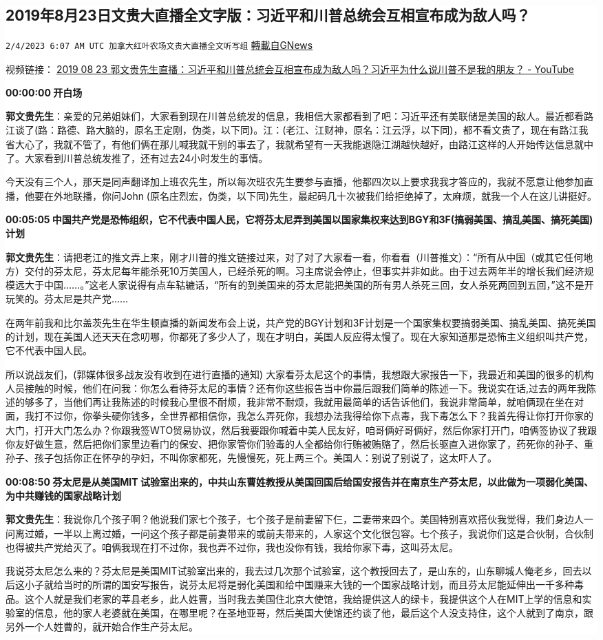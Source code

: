 ## 2019年8月23日文贵大直播全文字版：习近平和川普总统会互相宣布成为敌人吗？
`2/4/2023 6:07 AM UTC 加拿大红叶农场文贵大直播全文听写组` [轉載自GNews](https://gnews.org/articles/888414)

视频链接：  [2019 08 23 郭文贵先生直播：习近平和川普总统会互相宣布成为敌人吗？习近平为什么说川普不是我的朋友？ - YouTube](https://www.youtube.com/watch?v=sYEww9WPINg)



**00:00:00  开白场**

  
  
  

**郭文贵先生**：亲爱的兄弟姐妹们，大家看到现在川普总统发的信息，我相信大家都看到了吧：习近平还有美联储是美国的敌人。最近都看路江谈了(路：路德、路大脑的，原名王定刚，伪类，以下同)。江：(老江、江财神，原名：江云浮，以下同)，都不看文贵了，现在有路江我省大心了，我就不管了，有他们俩在那儿喊我就干别的事去了，我就希望有一天我能退隐江湖越快越好，由路江这样的人开始传达信息就中了。大家看到川普总统发推了，还有过去24小时发生的事情。

  

今天没有三个人，那天是同声翻译加上班农先生，所以每次班农先生要参与直播，他都四次以上要求我我才答应的，我就不愿意让他参加直播，他要在外地联播，你问John (原名庄烈宏，伪类，以下同)先生，最起码几十次被我们给拒绝掉了，太麻烦，就我一个人在这儿讲挺好。

  
  
  

**00:05:05     中国共产党是恐怖组织，它不代表中国人民，它将芬太尼弄到美国以国家集权来达到BGY和3F(搞弱美国、搞乱美国、搞死美国)计划**

  
  

**郭文贵先生**：请把老江的推文弄上来，刚才川普的推文链接过来，对了对了大家看一看，你看看（川普推文）：“所有从中国（或其它任何地方）交付的芬太尼，芬太尼每年能杀死10万美国人，已经杀死的啊。习主席说会停止，但事实并非如此。由于过去两年半的增长我们经济规模远大于中国……。”这老人家说得有点车轱辘话，“所有的到美国来的芬太尼能把美国的所有男人杀死三回，女人杀死两回到五回，”这不是开玩笑的。芬太尼是共产党……

  
  

在两年前我和比尔盖茨先生在华生顿直播的新闻发布会上说，共产党的BGY计划和3F计划是一个国家集权要搞弱美国、搞乱美国、搞死美国的计划，现在美国人还天天在念叨哪，你都死了多少人了，现在才明白，美国人反应得太慢了。现在大家知道那是恐怖主义组织叫共产党，它不代表中国人民。

  

所以说战友们，(郭媒体很多战友没有收到在进行直播的通知) 大家看芬太尼这个的事情，我想跟大家报告一下，我最近和美国的很多的机构人员接触的时候，他们在问我：你怎么看待芬太尼的事情？还有你这些报告当中你最后跟我们简单的陈述一下。我说实在话,过去的两年我陈述的够多了，当他们再让我陈述的时候我心里很不耐烦，我非常不耐烦，我就用最简单的话告诉他们，我说非常简单，就咱俩现在坐在对面，我打不过你，你拳头硬你钱多，全世界都相信你，我怎么弄死你，我想办法我得给你下点毒，我下毒怎么下？我首先得让你打开你家的大门，打开大门怎么办？你跟我签WTO贸易协议，然后我要跟你喊着中美人民友好，咱哥俩好哥俩好，然后你家打开门，咱俩签协议了我跟你友好做生意，然后把你们家里边看门的保安、把你家管你们验毒的人全都给你行贿被贿赂了，然后长驱直入进你家了，药死你的孙子、重孙子、孩子包括你正在怀孕的孕妇，不叫你家都死，先慢慢死，死上两三个。美国人：别说了别说了，这太吓人了。

  
  

**00:08:50    芬太尼是从美国MIT 试验室出来的，中共山东曹姓教授从美国回国后给国安报告并在南京生产芬太尼，以此做为一项弱化美国、为中共赚钱的国家战略计划**

  

**郭文贵先生**：我说你几个孩子啊？他说我们家七个孩子，七个孩子是前妻留下仨，二妻带来四个。美国特别喜欢搭伙我觉得，我们身边人一问离过婚，一半以上离过婚，一问这个孩子都是前妻带来的或前夫带来的，人家这个文化很包容。七个孩子，我说你们这是合伙制，合伙制也得被共产党给灭了。咱俩我现在打不过你，我也弄不过你，我也没你有钱，我给你家下毒，这叫芬太尼。

  

我说芬太尼怎么来的？芬太尼是美国MIT试验室出来的，我去过几次那个试验室，这个教授回去了，是山东的，山东聊城人俺老乡，回去以后这小子就给当时的所谓的国安写报告，说芬太尼将是弱化美国和给中国赚来大钱的一个国家战略计划，而且芬太尼能延伸出一千多种毒品。这个人就是我们老家的莘县老乡，此人姓曹，当时我去美国住北京大使馆，我给提供这人的绿卡，我提供这个人在MIT上学的信息和实验室的信息，他的家人老婆就在美国，在哪里呢？在圣地亚哥，然后美国大使馆还约谈了他，最后这个人没支持住，这个人就到了南京，跟另外一个人姓曹的，就开始合作生产芬太尼。

  
